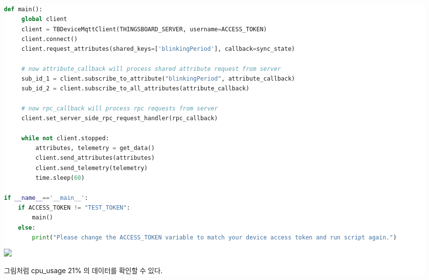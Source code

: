 ```python
def main():
     global client
     client = TBDeviceMqttClient(THINGSBOARD_SERVER, username=ACCESS_TOKEN)
     client.connect()
     client.request_attributes(shared_keys=['blinkingPeriod'], callback=sync_state)
        
     # now attribute_callback will process shared attribute request from server
     sub_id_1 = client.subscribe_to_attribute("blinkingPeriod", attribute_callback)
     sub_id_2 = client.subscribe_to_all_attributes(attribute_callback)

     # now rpc_callback will process rpc requests from server
     client.set_server_side_rpc_request_handler(rpc_callback)

     while not client.stopped:
         attributes, telemetry = get_data()
         client.send_attributes(attributes)
         client.send_telemetry(telemetry)
         time.sleep(60)
   
if __name__=='__main__':
    if ACCESS_TOKEN != "TEST_TOKEN":
        main()
    else:
        print("Please change the ACCESS_TOKEN variable to match your device access token and run script again.")

```

<img src="res/dash_board.png" width=80%>


그림처럼 cpu_usage 21% 의 데이터를 확인할 수 있다.